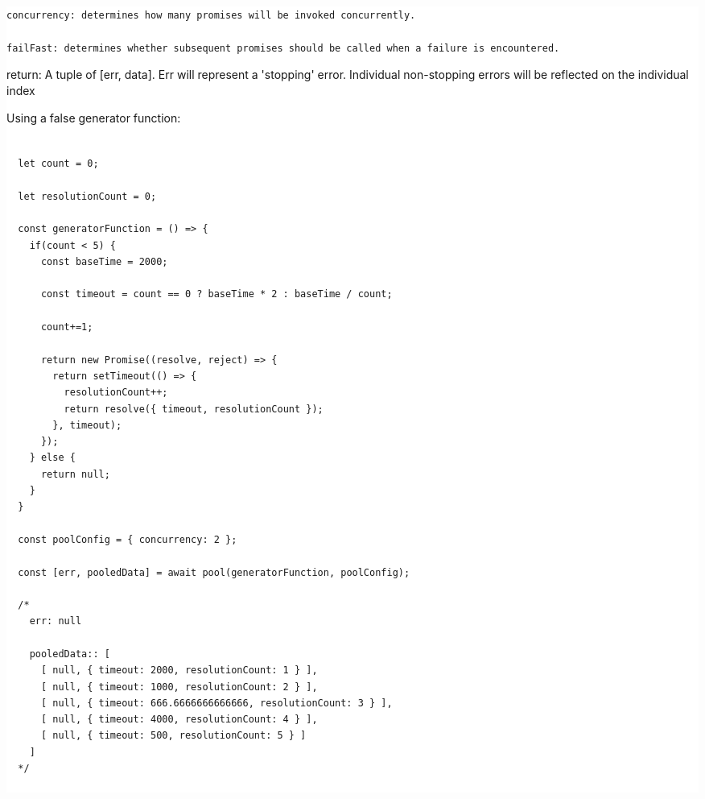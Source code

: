    concurrency: determines how many promises will be invoked concurrently.

    failFast: determines whether subsequent promises should be called when a failure is encountered.

return: A tuple of [err, data]. Err will represent a 'stopping' error. Individual non-stopping errors will be reflected on the individual index


Using a false generator function:

```

  let count = 0;

  let resolutionCount = 0;

  const generatorFunction = () => {
    if(count < 5) {
      const baseTime = 2000;

      const timeout = count == 0 ? baseTime * 2 : baseTime / count;

      count+=1;

      return new Promise((resolve, reject) => {
        return setTimeout(() => {
          resolutionCount++;
          return resolve({ timeout, resolutionCount });
        }, timeout);
      });
    } else {
      return null;
    }
  }

  const poolConfig = { concurrency: 2 };

  const [err, pooledData] = await pool(generatorFunction, poolConfig);

  /*
    err: null

    pooledData:: [
      [ null, { timeout: 2000, resolutionCount: 1 } ],
      [ null, { timeout: 1000, resolutionCount: 2 } ],
      [ null, { timeout: 666.6666666666666, resolutionCount: 3 } ],
      [ null, { timeout: 4000, resolutionCount: 4 } ],
      [ null, { timeout: 500, resolutionCount: 5 } ]
    ]
  */


```
